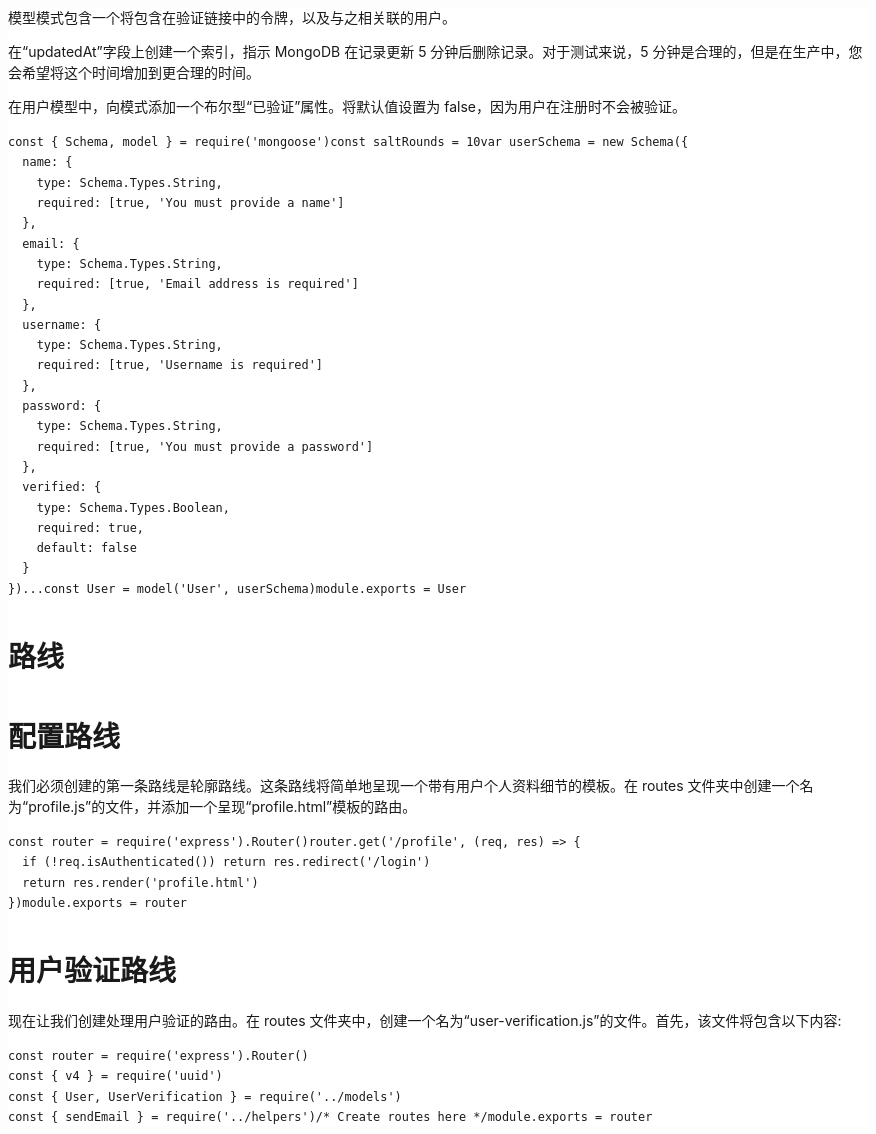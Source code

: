 模型模式包含一个将包含在验证链接中的令牌，以及与之相关联的用户。

在“updatedAt”字段上创建一个索引，指示 MongoDB 在记录更新 5 分钟后删除记录。对于测试来说，5 分钟是合理的，但是在生产中，您会希望将这个时间增加到更合理的时间。

在用户模型中，向模式添加一个布尔型“已验证”属性。将默认值设置为 false，因为用户在注册时不会被验证。

```
const { Schema, model } = require('mongoose')const saltRounds = 10var userSchema = new Schema({
  name: {
    type: Schema.Types.String,
    required: [true, 'You must provide a name']
  },
  email: {
    type: Schema.Types.String,
    required: [true, 'Email address is required']
  },
  username: {
    type: Schema.Types.String,
    required: [true, 'Username is required']
  },
  password: {
    type: Schema.Types.String,
    required: [true, 'You must provide a password']
  },
  verified: {
    type: Schema.Types.Boolean,
    required: true,
    default: false
  }
})...const User = model('User', userSchema)module.exports = User
```

# 路线

# 配置路线

我们必须创建的第一条路线是轮廓路线。这条路线将简单地呈现一个带有用户个人资料细节的模板。在 routes 文件夹中创建一个名为“profile.js”的文件，并添加一个呈现“profile.html”模板的路由。

```
const router = require('express').Router()router.get('/profile', (req, res) => {
  if (!req.isAuthenticated()) return res.redirect('/login')
  return res.render('profile.html')
})module.exports = router
```

# 用户验证路线

现在让我们创建处理用户验证的路由。在 routes 文件夹中，创建一个名为“user-verification.js”的文件。首先，该文件将包含以下内容:

```
const router = require('express').Router()
const { v4 } = require('uuid')
const { User, UserVerification } = require('../models')
const { sendEmail } = require('../helpers')/* Create routes here */module.exports = router
```
